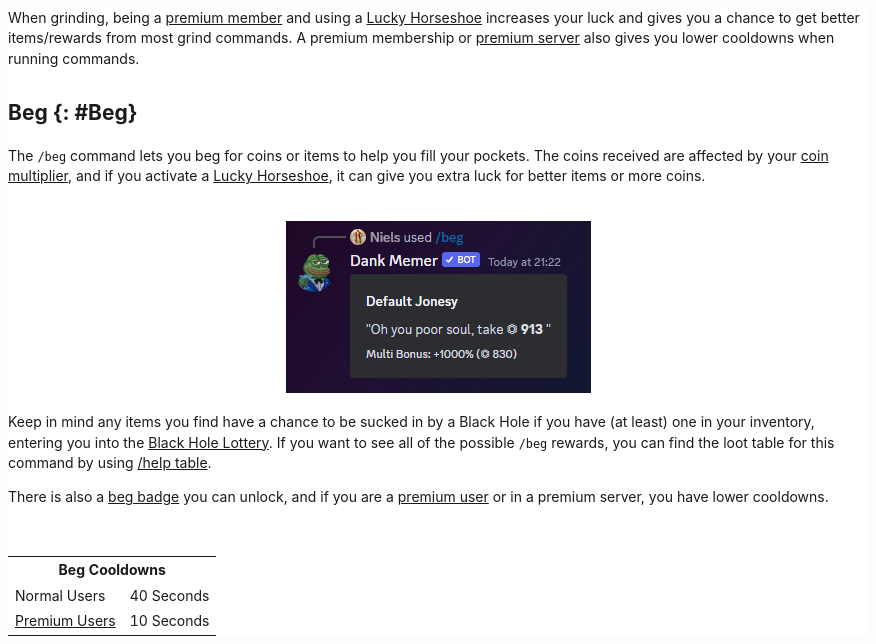 When grinding, being a <a href="/About-Dank-Memer/Premium-users" target="_blank">premium member</a> and using a <a href="/Items/Power-ups#LuckyHorseshoe" target="_blank">Lucky Horseshoe</a> increases your luck and gives you a chance to get better items/rewards from most grind commands. A premium membership or <a href="/About-Dank-Memer/Premium-users#PremiumServers" target="_blank">premium server</a> also gives you lower cooldowns when running commands.


## Beg {: #Beg}

The `/beg` command lets you beg for coins or items to help you fill your pockets. The coins received are affected by your <a href="/Bot-features/Currency-Commands/Multipliers#Coin" target="_blank">coin multiplier</a>, and if you activate a <a href="/Items/Power-ups#LuckyHorseshoe" target="_blank">Lucky Horseshoe</a>, it can give you extra luck for better items or more coins. 

<br>
<center>
  <img src="/bot-features/grinding/beg.png" alt="Beg command.">
  </center>

Keep in mind any items you find have a chance to be sucked in by a Black Hole if you have (at least) one in your inventory, entering you into the <a href="/Bot-features/Currency-Commands/Lotteries#BlackHole" target="_blank">Black Hole Lottery</a>. If you want to see all of the possible `/beg` rewards, you can find the loot table for this command by using <a href="/Resources/help#HelpTable" target="_blank">/help table</a>. 

There is also a <a href="/Bot-features/Currency-Commands/Badges#Obtainable" target="_blank">beg badge</a> you can unlock, and if you are a <a href="/About-Dank-Memer/Premium-users" target="_blank">premium user</a> or in a premium server, you have lower cooldowns.

<br>
<center>
  <table>
    <th colspan=2>Beg Cooldowns</th>
    <tr>
      <td>Normal Users</td>
      <td>40 Seconds</td>
    </tr>
    <tr>
      <td><a href="/About-Dank-Memer/Premium-users" target="_blank">Premium Users</a></td>
      <td>10 Seconds</td>
    </tr>
  </table>
  </center>
  